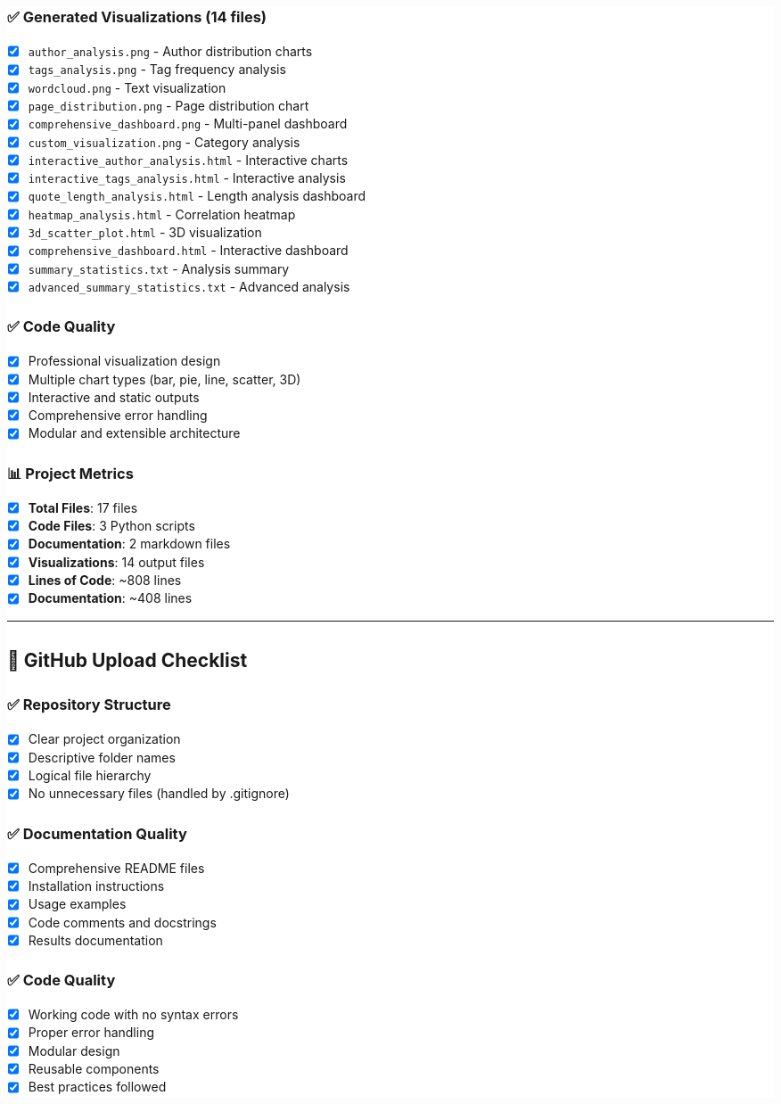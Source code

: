 ### ✅ Generated Visualizations (14 files)
- [x] `author_analysis.png` - Author distribution charts
- [x] `tags_analysis.png` - Tag frequency analysis
- [x] `wordcloud.png` - Text visualization
- [x] `page_distribution.png` - Page distribution chart
- [x] `comprehensive_dashboard.png` - Multi-panel dashboard
- [x] `custom_visualization.png` - Category analysis
- [x] `interactive_author_analysis.html` - Interactive charts
- [x] `interactive_tags_analysis.html` - Interactive analysis
- [x] `quote_length_analysis.html` - Length analysis dashboard
- [x] `heatmap_analysis.html` - Correlation heatmap
- [x] `3d_scatter_plot.html` - 3D visualization
- [x] `comprehensive_dashboard.html` - Interactive dashboard
- [x] `summary_statistics.txt` - Analysis summary
- [x] `advanced_summary_statistics.txt` - Advanced analysis

### ✅ Code Quality
- [x] Professional visualization design
- [x] Multiple chart types (bar, pie, line, scatter, 3D)
- [x] Interactive and static outputs
- [x] Comprehensive error handling
- [x] Modular and extensible architecture

### 📊 Project Metrics
- [x] **Total Files**: 17 files
- [x] **Code Files**: 3 Python scripts
- [x] **Documentation**: 2 markdown files
- [x] **Visualizations**: 14 output files
- [x] **Lines of Code**: ~808 lines
- [x] **Documentation**: ~408 lines

---

## 🎯 GitHub Upload Checklist

### ✅ Repository Structure
- [x] Clear project organization
- [x] Descriptive folder names
- [x] Logical file hierarchy
- [x] No unnecessary files (handled by .gitignore)

### ✅ Documentation Quality
- [x] Comprehensive README files
- [x] Installation instructions
- [x] Usage examples
- [x] Code comments and docstrings
- [x] Results documentation

### ✅ Code Quality
- [x] Working code with no syntax errors
- [x] Proper error handling
- [x] Modular design
- [x] Reusable components
- [x] Best practices followed
